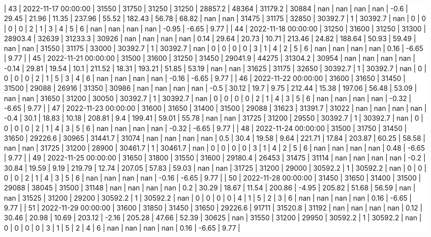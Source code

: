 |  43 | 2022-11-17 00:00:00 |  31550 |  31750 | 31250 |   31250 |     28857.2 |    48364 |  31179.2 |    30884 |    nan   |     nan   |     nan   |     nan   | -0.6  |    29.45 |    21.96 |    11.35 |        237.96 |          55.52 |         182.43 |           56.78 |           68.82 |   nan   |      nan |   31475 |    31175 |    32850 |        30392.7 |               1 |         30392.7 |           nan   |                    0 |                 0 |              0 |            0 |           2 |           1 |          3 |            4 |             5 |             6 |           nan |            nan |            nan |            nan |   -0.95 | -6.65 | 9.77 |
|  44 | 2022-11-18 00:00:00 |  31250 |  31600 | 31250 |   31300 |     28903.4 |    32639 |  31233.3 |    30926 |    nan   |     nan   |     nan   |     nan   |  0.14 |    29.64 |    20.73 |    10.71 |        213.46 |          24.82 |         188.64 |           50.93 |           59.49 |   nan   |      nan |   31550 |    31175 |    33000 |        30392.7 |               1 |         30392.7 |           nan   |                    0 |                 0 |              0 |            0 |           3 |           1 |          4 |            2 |             5 |             6 |           nan |            nan |            nan |            nan |    0.16 | -6.65 | 9.77 |
|  45 | 2022-11-21 00:00:00 |  31500 |  31600 | 31250 |   31450 |     29041.9 |    44275 |  31304.2 |    30954 |    nan   |     nan   |     nan   |     nan   | -0.14 |    29.81 |    19.54 |    10.1  |        211.52 |          18.31 |         193.21 |           51.85 |           53.19 |   nan   |      nan |   31625 |    31175 |    32650 |        30392.7 |               1 |         30392.7 |           nan   |                    0 |                 0 |              0 |            0 |           2 |           1 |          5 |            3 |             4 |             6 |           nan |            nan |            nan |            nan |   -0.16 | -6.65 | 9.77 |
|  46 | 2022-11-22 00:00:00 |  31600 |  31650 | 31450 |   31500 |     29088   |    26916 |  31350   |    30986 |    nan   |     nan   |     nan   |     nan   | -0.5  |    30.12 |    19.7  |     9.75 |        212.44 |          15.38 |         197.06 |           56.48 |           53.09 |   nan   |      nan |   31650 |    31200 |    30050 |        30392.7 |               1 |         30392.7 |           nan   |                    0 |                 0 |              0 |            0 |           2 |           1 |          4 |            3 |             5 |             6 |           nan |            nan |            nan |            nan |   -0.32 | -6.65 | 9.77 |
|  47 | 2022-11-23 00:00:00 |  31600 |  31650 | 31400 |   31500 |     29088   |    31623 |  31391.7 |    31022 |    nan   |     nan   |     nan   |     nan   | -0.4  |    30.1  |    18.83 |    10.18 |        208.81 |           9.4  |         199.41 |           59.01 |           55.78 |   nan   |      nan |   31725 |    31200 |    29550 |        30392.7 |               1 |         30392.7 |           nan   |                    0 |                 0 |              0 |            0 |           2 |           1 |          4 |            3 |             5 |             6 |           nan |            nan |            nan |            nan |   -0.32 | -6.65 | 9.77 |
|  48 | 2022-11-24 00:00:00 |  31500 |  31750 | 31450 |   31650 |     29226.6 |    30965 |  31441.7 |    31074 |    nan   |     nan   |     nan   |     nan   |  0.5  |    30.4  |    19.58 |     9.64 |        221.71 |          17.84 |         203.87 |           60.25 |           58.58 |   nan   |      nan |   31725 |    31200 |    28900 |        30461.7 |               1 |         30461.7 |           nan   |                    0 |                 0 |              0 |            0 |           3 |           1 |          4 |            2 |             5 |             6 |           nan |            nan |            nan |            nan |    0.48 | -6.65 | 9.77 |
|  49 | 2022-11-25 00:00:00 |  31650 |  31800 | 31550 |   31600 |     29180.4 |    26453 |  31475   |    31114 |    nan   |     nan   |     nan   |     nan   | -0.2  |    30.84 |    19.59 |     9.19 |        219.79 |          12.74 |         207.05 |           57.83 |           59.03 |   nan   |      nan |   31725 |    31200 |    29000 |        30592.2 |               1 |         30592.2 |           nan   |                    0 |                 0 |              0 |            0 |           2 |           1 |          4 |            3 |             5 |             6 |           nan |            nan |            nan |            nan |   -0.16 | -6.65 | 9.77 |
|  50 | 2022-11-28 00:00:00 |  31450 |  31650 | 31400 |   31500 |     29088   |    38045 |  31500   |    31148 |    nan   |     nan   |     nan   |     nan   |  0.2  |    30.29 |    18.67 |    11.54 |        200.86 |          -4.95 |         205.82 |           51.68 |           56.59 |   nan   |      nan |   31525 |    31200 |    29200 |        30592.2 |               1 |         30592.2 |           nan   |                    0 |                 0 |              0 |            0 |           4 |           1 |          5 |            2 |             3 |             6 |           nan |            nan |            nan |            nan |    0.16 | -6.65 | 9.77 |
|  51 | 2022-11-29 00:00:00 |  31600 |  31850 | 31450 |   31650 |     29226.6 |    91711 |  31520.8 |    31192 |    nan   |     nan   |     nan   |     nan   |  0.12 |    30.46 |    20.98 |    10.69 |        203.12 |          -2.16 |         205.28 |           47.66 |           52.39 | 30625   |      nan |   31550 |    31200 |    29950 |        30592.2 |               1 |         30592.2 |           nan   |                    0 |                 0 |              0 |            0 |           3 |           1 |          5 |            2 |             4 |             6 |           nan |            nan |            nan |            nan |    0.16 | -6.65 | 9.77 |